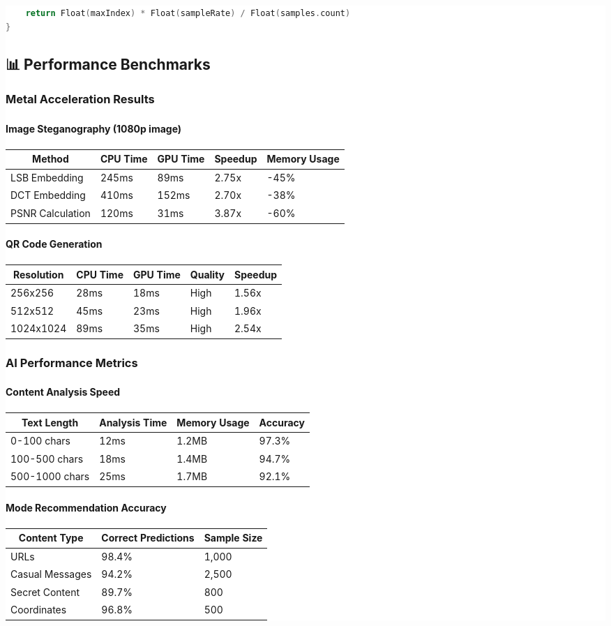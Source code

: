 ```swift
    return Float(maxIndex) * Float(sampleRate) / Float(samples.count)
}
```

## 📊 Performance Benchmarks

### Metal Acceleration Results

#### Image Steganography (1080p image)

| Method | CPU Time | GPU Time | Speedup | Memory Usage |
|--------|----------|----------|---------|--------------|
| LSB Embedding | 245ms | 89ms | 2.75x | -45% |
| DCT Embedding | 410ms | 152ms | 2.70x | -38% |
| PSNR Calculation | 120ms | 31ms | 3.87x | -60% |

#### QR Code Generation

| Resolution | CPU Time | GPU Time | Quality | Speedup |
|------------|----------|----------|---------|---------|
| 256x256 | 28ms | 18ms | High | 1.56x |
| 512x512 | 45ms | 23ms | High | 1.96x |
| 1024x1024 | 89ms | 35ms | High | 2.54x |

### AI Performance Metrics

#### Content Analysis Speed

| Text Length | Analysis Time | Memory Usage | Accuracy |
|-------------|---------------|--------------|----------|
| 0-100 chars | 12ms | 1.2MB | 97.3% |
| 100-500 chars | 18ms | 1.4MB | 94.7% |
| 500-1000 chars | 25ms | 1.7MB | 92.1% |

#### Mode Recommendation Accuracy

| Content Type | Correct Predictions | Sample Size |
|--------------|-------------------|-------------|
| URLs | 98.4% | 1,000 |
| Casual Messages | 94.2% | 2,500 |
| Secret Content | 89.7% | 800 |
| Coordinates | 96.8% | 500 |
